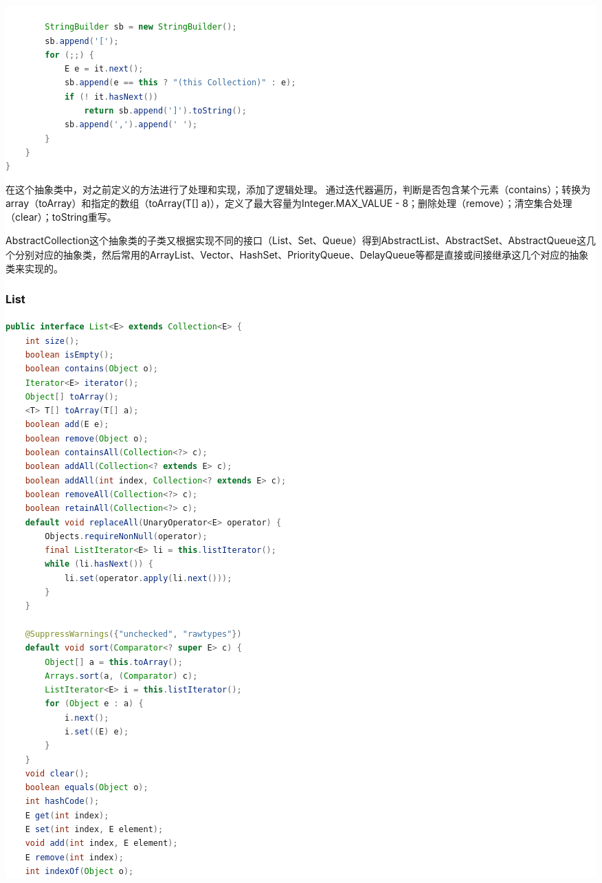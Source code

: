 ```java

        StringBuilder sb = new StringBuilder();
        sb.append('[');
        for (;;) {
            E e = it.next();
            sb.append(e == this ? "(this Collection)" : e);
            if (! it.hasNext())
                return sb.append(']').toString();
            sb.append(',').append(' ');
        }
    }
}
```

在这个抽象类中，对之前定义的方法进行了处理和实现，添加了逻辑处理。
通过迭代器遍历，判断是否包含某个元素（contains）；转换为array（toArray）和指定的数组（toArray(T[] a)），定义了最大容量为Integer.MAX_VALUE - 8；删除处理（remove）；清空集合处理（clear）；toString重写。

AbstractCollection这个抽象类的子类又根据实现不同的接口（List、Set、Queue）得到AbstractList、AbstractSet、AbstractQueue这几个分别对应的抽象类，然后常用的ArrayList、Vector、HashSet、PriorityQueue、DelayQueue等都是直接或间接继承这几个对应的抽象类来实现的。

### List

```java
public interface List<E> extends Collection<E> {
    int size();
    boolean isEmpty();
    boolean contains(Object o);
    Iterator<E> iterator();
    Object[] toArray();
    <T> T[] toArray(T[] a);
    boolean add(E e);
    boolean remove(Object o);
    boolean containsAll(Collection<?> c);
    boolean addAll(Collection<? extends E> c);
    boolean addAll(int index, Collection<? extends E> c);
    boolean removeAll(Collection<?> c);
    boolean retainAll(Collection<?> c);
    default void replaceAll(UnaryOperator<E> operator) {
        Objects.requireNonNull(operator);
        final ListIterator<E> li = this.listIterator();
        while (li.hasNext()) {
            li.set(operator.apply(li.next()));
        }
    }

    @SuppressWarnings({"unchecked", "rawtypes"})
    default void sort(Comparator<? super E> c) {
        Object[] a = this.toArray();
        Arrays.sort(a, (Comparator) c);
        ListIterator<E> i = this.listIterator();
        for (Object e : a) {
            i.next();
            i.set((E) e);
        }
    }
    void clear();
    boolean equals(Object o);
    int hashCode();
    E get(int index);
    E set(int index, E element);
    void add(int index, E element);
    E remove(int index);
    int indexOf(Object o);
```